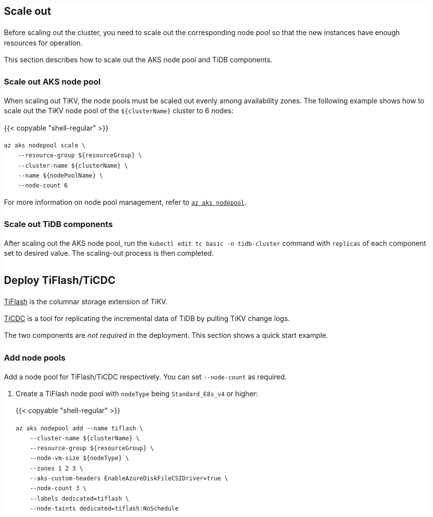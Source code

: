 ## Scale out

Before scaling out the cluster, you need to scale out the corresponding node pool so that the new instances have enough resources for operation.

This section describes how to scale out the AKS node pool and TiDB components.

### Scale out AKS node pool

When scaling out TiKV, the node pools must be scaled out evenly among availability zones. The following example shows how to scale out the TiKV node pool of the `${clusterName}` cluster to 6 nodes:

{{< copyable "shell-regular" >}}

```shell
az aks nodepool scale \
    --resource-group ${resourceGroup} \
    --cluster-name ${clusterName} \
    --name ${nodePoolName} \
    --node-count 6
```

For more information on node pool management, refer to [`az aks nodepool`](https://docs.microsoft.com/zh-cn/cli/azure/aks/nodepool?view=azure-cli-latest).

### Scale out TiDB components

After scaling out the AKS node pool, run the `kubectl edit tc basic -n tidb-cluster` command with `replicas` of each component set to desired value. The scaling-out process is then completed.

## Deploy TiFlash/TiCDC

[TiFlash](https://docs.pingcap.com/tidb/stable/tiflash-overview) is the columnar storage extension of TiKV.

[TiCDC](https://docs.pingcap.com/tidb/stable/ticdc-overview) is a tool for replicating the incremental data of TiDB by pulling TiKV change logs.

The two components are *not required* in the deployment. This section shows a quick start example.

### Add node pools

Add a node pool for TiFlash/TiCDC respectively. You can set `--node-count` as required.

1. Create a TiFlash node pool with `nodeType` being `Standard_E8s_v4` or higher:

    {{< copyable "shell-regular" >}}

    ```shell
    az aks nodepool add --name tiflash \
        --cluster-name ${clusterName} \
        --resource-group ${resourceGroup} \
        --node-vm-size ${nodeType} \
        --zones 1 2 3 \
        --aks-custom-headers EnableAzureDiskFileCSIDriver=true \
        --node-count 3 \
        --labels dedicated=tiflash \
        --node-taints dedicated=tiflash:NoSchedule
    ```
